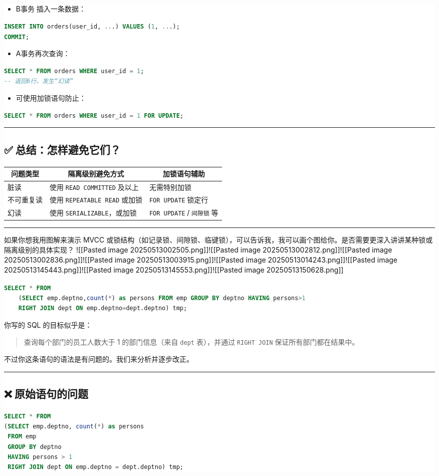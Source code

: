 - B事务 插入一条数据：
    

```sql
INSERT INTO orders(user_id, ...) VALUES (1, ...);
COMMIT;
```

- A事务再次查询：
    

```sql
SELECT * FROM orders WHERE user_id = 1;
-- 返回6行，发生“幻读”
```

- 可使用加锁语句防止：
    

```sql
SELECT * FROM orders WHERE user_id = 1 FOR UPDATE;
```

---

## ✅ 总结：怎样避免它们？

| 问题类型  | 隔离级别避免方式                 | 加锁语句辅助                 |
| ----- | ------------------------ | ---------------------- |
| 脏读    | 使用 `READ COMMITTED` 及以上  | 无需特别加锁                 |
| 不可重复读 | 使用 `REPEATABLE READ` 或加锁 | `FOR UPDATE` 锁定行       |
| 幻读    | 使用 `SERIALIZABLE`，或加锁    | `FOR UPDATE` / `间隙锁` 等 |

---

如果你想我用图解来演示 MVCC 或锁结构（如记录锁、间隙锁、临键锁），可以告诉我，我可以画个图给你。是否需要更深入讲讲某种锁或隔离级别的具体实现？
![[Pasted image 20250513002505.png]]![[Pasted image 20250513002812.png]]![[Pasted image 20250513002836.png]]![[Pasted image 20250513003915.png]]![[Pasted image 20250513014243.png]]![[Pasted image 20250513145443.png]]![[Pasted image 20250513145553.png]]![[Pasted image 20250513150628.png]]


```sql
SELECT * FROM  
	(SELECT emp.deptno,count(*) as persons FROM emp GROUP BY deptno HAVING persons>1 
	RIGHT JOIN dept ON emp.deptno=dept.deptno) tmp;
```


你写的 SQL 的目标似乎是：

> 查询每个部门的员工人数大于 1 的部门信息（来自 `dept` 表），并通过 `RIGHT JOIN` 保证所有部门都在结果中。

不过你这条语句的语法是有问题的。我们来分析并逐步改正。

---

## ❌ 原始语句的问题

```sql
SELECT * FROM
(SELECT emp.deptno, count(*) as persons 
 FROM emp 
 GROUP BY deptno 
 HAVING persons > 1 
 RIGHT JOIN dept ON emp.deptno = dept.deptno) tmp;
```
